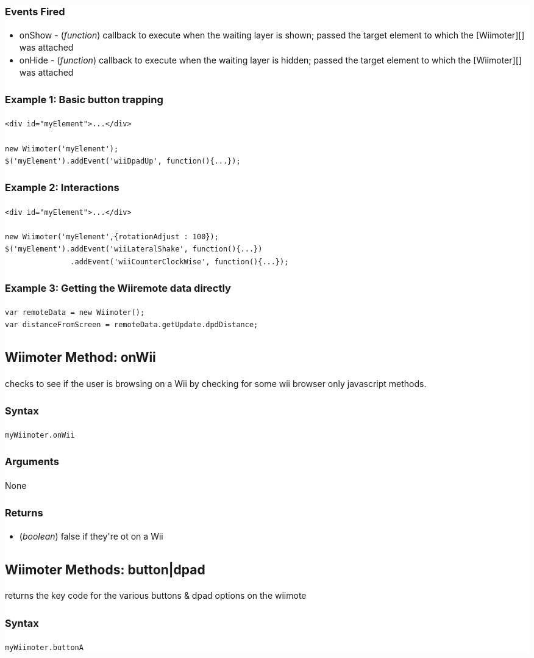 
### Events Fired

* onShow - (*function*) callback to execute when the waiting layer is shown; passed the target element to which the [Wiimoter][] was attached
* onHide - (*function*) callback to execute when the waiting layer is hidden; passed the target element to which the [Wiimoter][] was attached


### Example 1: Basic button trapping

	<div id="myElement">...</div>
	
	new Wiimoter('myElement');
	$('myElement').addEvent('wiiDpadUp', function(){...});

### Example 2: Interactions

	<div id="myElement">...</div>
	
	new Wiimoter('myElement',{rotationAdjust : 100});
	$('myElement').addEvent('wiiLateralShake', function(){...})
	               .addEvent('wiiCounterClockWise', function(){...});
	               
### Example 3: Getting the Wiiremote data directly

    var remoteData = new Wiimoter();
    var distanceFromScreen = remoteData.getUpdate.dpdDistance;
    

Wiimoter Method: onWii
--------------------------------------

checks to see if the user is browsing on a Wii by checking for some wii browser only javascript methods.

### Syntax

	myWiimoter.onWii

### Arguments

None

### Returns

* (*boolean*) false if they're ot on a Wii

Wiimoter Methods: button|dpad 
------------------------------------

returns the key code for the various buttons & dpad options on the wiimote

### Syntax

	myWiimoter.buttonA
